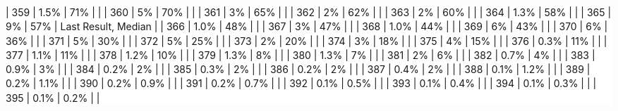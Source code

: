 | 359 | 1.5% | 71% |  |
| 360 | 5% | 70% |  |
| 361 | 3% | 65% |  |
| 362 | 2% | 62% |  |
| 363 | 2% | 60% |  |
| 364 | 1.3% | 58% |  |
| 365 | 9% | 57% | Last Result, Median |
| 366 | 1.0% | 48% |  |
| 367 | 3% | 47% |  |
| 368 | 1.0% | 44% |  |
| 369 | 6% | 43% |  |
| 370 | 6% | 36% |  |
| 371 | 5% | 30% |  |
| 372 | 5% | 25% |  |
| 373 | 2% | 20% |  |
| 374 | 3% | 18% |  |
| 375 | 4% | 15% |  |
| 376 | 0.3% | 11% |  |
| 377 | 1.1% | 11% |  |
| 378 | 1.2% | 10% |  |
| 379 | 1.3% | 8% |  |
| 380 | 1.3% | 7% |  |
| 381 | 2% | 6% |  |
| 382 | 0.7% | 4% |  |
| 383 | 0.9% | 3% |  |
| 384 | 0.2% | 2% |  |
| 385 | 0.3% | 2% |  |
| 386 | 0.2% | 2% |  |
| 387 | 0.4% | 2% |  |
| 388 | 0.1% | 1.2% |  |
| 389 | 0.2% | 1.1% |  |
| 390 | 0.2% | 0.9% |  |
| 391 | 0.2% | 0.7% |  |
| 392 | 0.1% | 0.5% |  |
| 393 | 0.1% | 0.4% |  |
| 394 | 0.1% | 0.3% |  |
| 395 | 0.1% | 0.2% |  |
